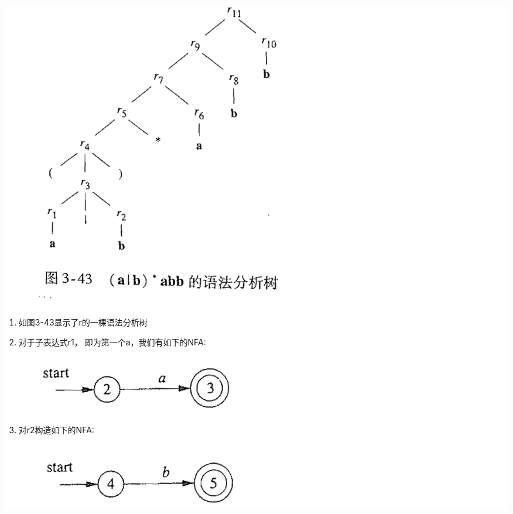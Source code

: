   <img src="./images/词法分析19.png"  style="zoom:80%"   />

  1. 如图3-43显示了r的一棵语法分析树

  2. 对于子表达式r1， 即为第一个a，我们有如下的NFA:

     <img src="./images/词法分析20.png"  style="zoom:100%"   />

  3. 对r2构造如下的NFA:

     <img src="./images/词法分析21.png"  style="zoom:100%"   />
